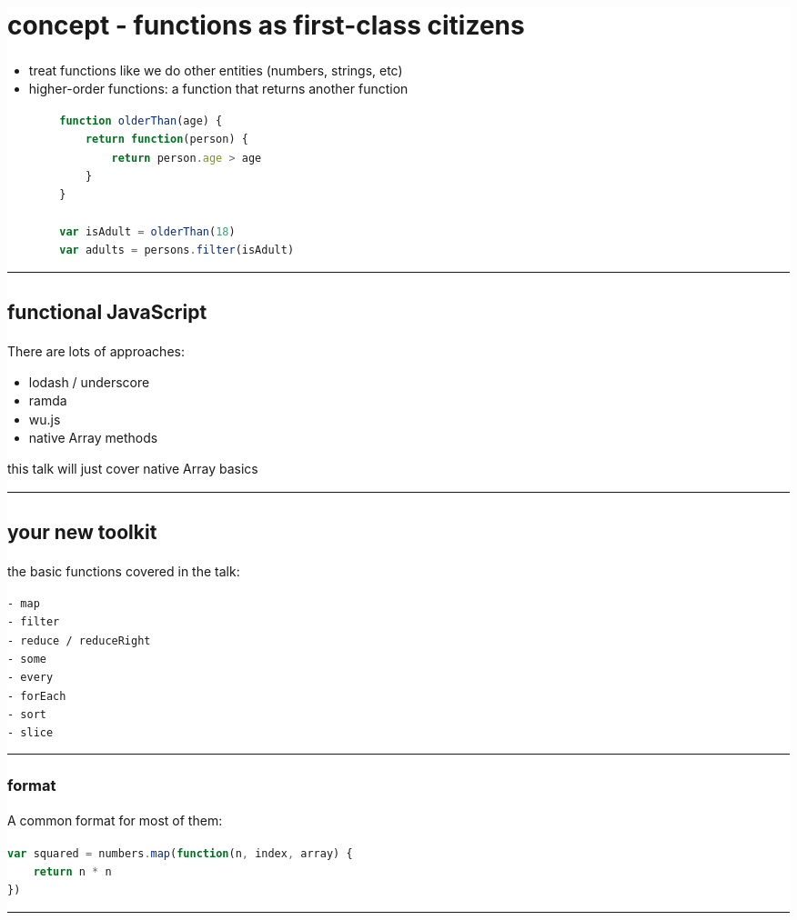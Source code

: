 
# concept - functions as first-class citizens

- treat functions like we do other entities (numbers, strings, etc)
- higher-order functions: a function that returns another function

```javascript
        function olderThan(age) {
            return function(person) {
                return person.age > age
            }
        }

        var isAdult = olderThan(18)
        var adults = persons.filter(isAdult)
```

---

## functional JavaScript

There are lots of approaches: 

- lodash / underscore
- ramda
- wu.js
- native Array methods

this talk will just cover native Array basics

---

## your new toolkit

the basic functions covered in the talk: 

```
- map
- filter
- reduce / reduceRight
- some
- every
- forEach
- sort
- slice
```

---

### format

A common format for most of them:

```js
var squared = numbers.map(function(n, index, array) {
    return n * n
})
```

---